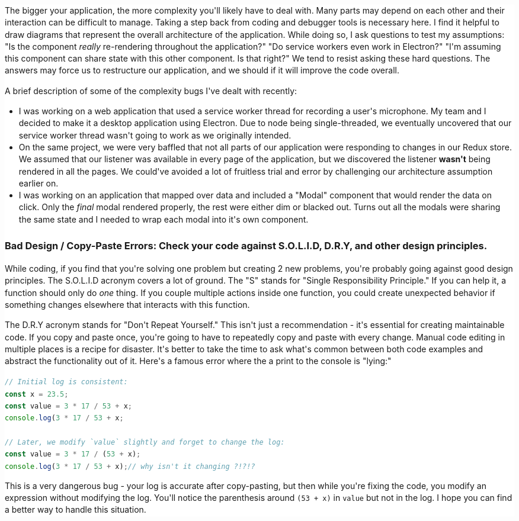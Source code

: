 The bigger your application, the more complexity you'll likely have to deal with. Many parts may depend on each other and their interaction can be difficult to manage. Taking a step back from coding and debugger tools is necessary here. I find it helpful to draw diagrams that represent the overall architecture of the application. While doing so, I ask questions to test my assumptions: "Is the component _really_ re-rendering throughout the application?" "Do service workers even work in Electron?" "I'm assuming this component can share state with this other component. Is that right?" We tend to resist asking these hard questions. The answers may force us to restructure our application, and we should if it will improve the code overall.

A brief description of some of the complexity bugs I've dealt with recently:

- I was working on a web application that used a service worker thread for recording a user's microphone. My team and I decided to make it a desktop application using Electron. Due to node being single-threaded, we eventually uncovered that our service worker thread wasn't going to work as we originally intended.
- On the same project, we were very baffled that not all parts of our application were responding to changes in our Redux store. We assumed that our listener was available in every page of the application, but we discovered the listener **wasn't** being rendered in all the pages. We could've avoided a lot of fruitless trial and error by challenging our architecture assumption earlier on.
- I was working on an application that mapped over data and included a "Modal" component that would render the data on click. Only the _final_ modal rendered properly, the rest were either dim or blacked out. Turns out all the modals were sharing the same state and I needed to wrap each modal into it's own component.

### Bad Design / Copy-Paste Errors: Check your code against S.O.L.I.D, D.R.Y, and other design principles.

While coding, if you find that you're solving one problem but creating 2 new problems, you're probably going against good design principles. The S.O.L.I.D acronym covers a lot of ground. The "S" stands for "Single Responsibility Principle." If you can help it, a function should only do _one_ thing. If you couple multiple actions inside one function, you could create unexpected behavior if something changes elsewhere that interacts with this function.

The D.R.Y acronym stands for "Don't Repeat Yourself." This isn't just a recommendation - it's essential for creating maintainable code. If you copy and paste once, you're going to have to repeatedly copy and paste with every change. Manual code editing in multiple places is a recipe for disaster. It's better to take the time to ask what's common between both code examples and abstract the functionality out of it. Here's a famous error where the a print to the console is "lying:"

```js
// Initial log is consistent:
const x = 23.5;
const value = 3 * 17 / 53 + x;
console.log(3 * 17 / 53 + x;

// Later, we modify `value` slightly and forget to change the log:
const value = 3 * 17 / (53 + x);
console.log(3 * 17 / 53 + x);// why isn't it changing ?!?!?
```

This is a very dangerous bug - your log is accurate after copy-pasting, but then while you're fixing the code, you modify an expression without modifying the log. You'll notice the parenthesis around `(53 + x)` in `value` but not in the log. I hope you can find a better way to handle this situation.
